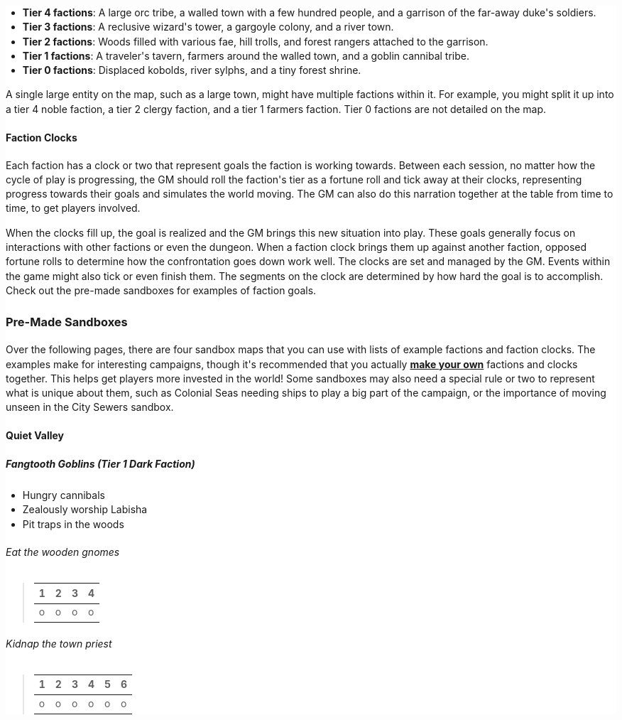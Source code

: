 - **Tier 4 factions**: A large orc tribe, a walled town with a few hundred people, and a garrison of the far-away duke's soldiers.
- **Tier 3 factions**: A reclusive wizard's tower, a gargoyle colony, and a river town.
- **Tier 2 factions**: Woods filled with various fae, hill trolls, and forest rangers attached to the garrison.
- **Tier 1 factions**: A traveler's tavern, farmers around the walled town, and a goblin cannibal tribe.
- **Tier 0 factions**: Displaced kobolds, river sylphs, and a tiny forest shrine.

A single large entity on the map, such as a large town, might have multiple factions within it. For example, you might split it up into a tier 4 noble faction, a tier 2 clergy faction, and a tier 1 farmers faction. Tier 0 factions are not detailed on the map.

#### Faction Clocks

Each faction has a clock or two that represent goals the faction is working towards. Between each session, no matter how the cycle of play is progressing, the GM should roll the faction's tier as a fortune roll and tick away at their clocks, representing progress towards their goals and simulates the world moving. The GM can also do this narration together at the table from time to time, to get players involved.

When the clocks fill up, the goal is realized and the GM brings this new situation into play. These goals generally focus on interactions with other factions or even the dungeon. When a faction clock brings them up against another faction, opposed fortune rolls to determine how the confrontation goes down work well. The clocks are set and managed by the GM. Events within the game might also tick or even finish them. The segments on the clock are determined by how hard the goal is to accomplish. Check out the pre-made sandboxes for examples of faction goals.

### Pre-Made Sandboxes

Over the following pages, there are four sandbox maps that you can use with lists of example factions and faction clocks. The examples make for interesting campaigns, though it's recommended that you actually **<ins>make your own</ins>** factions and clocks together. This helps get players more invested in the world! Some sandboxes may also need a special rule or two to represent what is unique about them, such as Colonial Seas needing ships to play a big part of the campaign, or the importance of moving unseen in the City Sewers sandbox.

[comment]: # (maps are not included in this markdown rendition. placement of factions is thus considered missing information.)

#### Quiet Valley

##### Fangtooth Goblins (Tier 1 Dark Faction)

- Hungry cannibals
- Zealously worship Labisha
- Pit traps in the woods

###### Eat the wooden gnomes

[clock]: # "Eat the wooden gnomes"
>|1|2|3|4|
>|-|-|-|-|
>|o|o|o|o|

###### Kidnap the town priest

[clock]: # "Kidnap the town priest"
>|1|2|3|4|5|6|
>|-|-|-|-|-|-|
>|o|o|o|o|o|o|


[clock]: # "Witch hunt"
[clock]: # "Work with the garrison"
[clock]: # "Trap the woods (+tier)"
[clock]: # "Summon the wood spirit"
[clock]: # "Destroy the cliff path"
[clock]: # "Reinforcements (+tier)"
[clock]: # "Wipe out the goblins"
[clock]: # "Request troop withdrawal"
[clock]: # "Frame the mayor"
[clock]: # "Manufacture crisis"
[clock]: # "Build harvest god shrine"
[clock]: # "Refuse to work"
[clock]: # "Approach the crossing"
[clock]: # "Approach the farmfolk"
[clock]: # "Pay tribute to ettins"
[clock]: # "Send tradeboats south"
[clock]: # "Ally with the wood gnomes"
[clock]: # "Ally with the satyr tribes"
[clock]: # "Flash flood ritual"
[clock]: # "Demand tribute"
[clock]: # "Create flesh golems"
[clock]: # "Enslave forest spirits"
[clock]: # "Sink the ferry"
[clock]: # "Sink a river tradeboat"
[clock]: # "Deserters (-tier)"
[clock]: # "Raid across the river"
[clock]: # "Make a deal with garrison"
[clock]: # "Quell the river fae"
[clock]: # "Plunder islanders"
[clock]: # "Dispatch treasure ship"
[clock]: # "Elect new governor"
[clock]: # "Arrest pirate captain"
[clock]: # "Cause shipwreck"
[clock]: # "Raid the firebreathers"
[clock]: # "Establish a pirate town"
[clock]: # "Kidnap important figure"
[clock]: # "Raid New Greylon"
[clock]: # "Eruption (increase tier)"
[clock]: # "Build defenses (+tier)"
[clock]: # "Armada arrives"
[clock]: # "Move to a new island"
[clock]: # "Kidnap New Greylonian"
[clock]: # "War with Port Windfall"
[clock]: # "Destroy goblin islanders"
[clock]: # "Become Windfall governor"
[clock]: # "Gather support (+tier)"
[clock]: # "Expand territory (+tier)"
[clock]: # "Feast on townsfolk"
[clock]: # "Peace with the pirates"
[clock]: # "Defect to New Greylon"
[clock]: # "Appease merfolk"
[clock]: # "Eternal sunset ritual"
[clock]: # "Lure in a ship"
[clock]: # "Wrangle the leviathan"
[clock]: # "Destroy the orc islanders"
[clock]: # "Awaken the wind drake"
[clock]: # "Fae hunt"
[clock]: # "Merfolk hunt"
[clock]: # "Bombardment"
[clock]: # "Order assault across river"
[clock]: # "Raid the dwarven aviary"
[clock]: # "More trolls arrive"
[clock]: # "Stronger protections"
[clock]: # "Abandon the region"
[clock]: # "Terrorize Tradetown"
[clock]: # "Haunt the trade route"
[clock]: # "Supply the dwarves"
[clock]: # "Supply the horse lords"
[clock]: # "Feed the minotaurs"
[clock]: # "Throw stones at pirates"
[clock]: # "Light the torch of Gimosha"
[clock]: # "Festival of Gimosha"
[clock]: # "Kidnap a moon elf"
[clock]: # "Map the east bank"
[clock]: # "Withdraw from the front"
[clock]: # "Request fresh troops"
[clock]: # "Fuel the war machine"
[clock]: # "Foresters arrive (+tier)"
[clock]: # "Ritual of flooding"
[clock]: # "Stop the logging"
[clock]: # "Destroy the bridges"
[clock]: # "Invite the minotaurs"
[clock]: # "Kidnap the sergeant"
[clock]: # "Extend the war"
[clock]: # "Send envoy to the dwarves"
[clock]: # "Raid for food"
[clock]: # "Assault the minotaurs"
[clock]: # "Destroy the bridges"
[clock]: # "Lure in a fisherman"
[clock]: # "Move into the city trees"
[clock]: # "Expand territory (+tier)"
[clock]: # "Feed the gators"
[clock]: # "Round up shanty towners"
[clock]: # "Get wind of merfolk"
[clock]: # "Tithe the temple"
[clock]: # "Praise the Prince Day"
[clock]: # "Marry into royalty"
[clock]: # "Blackmail the merfolk"
[clock]: # "Tear down the statue"
[clock]: # "Join with the pointyears"
[clock]: # "Hire proper guards (+tier)"
[clock]: # "Challenge the Mentwicks"
[clock]: # "New gang takes over"
[clock]: # "Smuggle goods for nobles"
[clock]: # "Persecute a heretic"
[clock]: # "Frame the High Wizard"
[clock]: # "Curtail the temple (-tier)"
[clock]: # "Destroy the Mentwicks"
[clock]: # "Bust Mucktown heads"
[clock]: # "Uncover blackmail"
[clock]: # "Shakedown the college"
[clock]: # "Shakedown the Mentwicks"
[clock]: # "Convince Prince to help"
[clock]: # "Ritual of cleansing"
[clock]: # "Expose the royal guard"
[clock]: # "Exterminate Whiskers"
[clock]: # "Capture a merfolk"
[clock]: # "Raid the College Arcanum"
[clock]: # "Kidnap the high priest"
[clock]: # "Spread the faith"
[clock]: # "Convert to Prosperity"
[clock]: # "Join the Cult"
[comment]: # (the next paragraph mentions red circles on the map, since there's no map in this version, I'll mention there are 11 red circles scattered around the city map, most of them on the main road)
[context]: # (important rule)
[context]: # (example of play)
[context]: # (example of play)